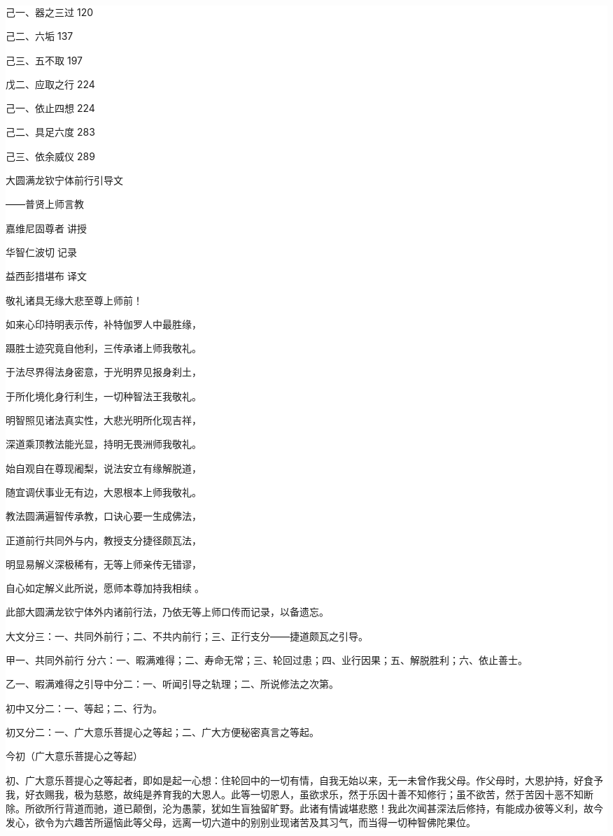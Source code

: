 己一、器之三过 120

己二、六垢 137

己三、五不取 197

戊二、应取之行 224

己一、依止四想 224

己二、具足六度 283

己三、依余威仪 289

大圆满龙钦宁体前行引导文

——普贤上师言教

嘉维尼固尊者 讲授

华智仁波切   记录

益西彭措堪布 译文

敬礼诸具无缘大悲至尊上师前！

如来心印持明表示传，补特伽罗人中最胜缘，

蹑胜士迹究竟自他利，三传承诸上师我敬礼。

于法尽界得法身密意，于光明界见报身刹土，

于所化境化身行利生，一切种智法王我敬礼。

明智照见诸法真实性，大悲光明所化现吉祥，

深道乘顶教法能光显，持明无畏洲师我敬礼。

始自观自在尊现阇梨，说法安立有缘解脱道，

随宜调伏事业无有边，大恩根本上师我敬礼。

教法圆满遍智传承教，口诀心要一生成佛法，

正道前行共同外与内，教授支分捷径颇瓦法，

明显易解义深极稀有，无等上师亲传无错谬，

自心如定解义此所说，愿师本尊加持我相续 。

此部大圆满龙钦宁体外内诸前行法，乃依无等上师口传而记录，以备遗忘。

大文分三：一、共同外前行；二、不共内前行；三、正行支分——捷道颇瓦之引导。

甲一、共同外前行 分六：一、暇满难得；二、寿命无常；三、轮回过患；四、业行因果；五、解脱胜利；六、依止善士。

乙一、暇满难得之引导中分二：一、听闻引导之轨理；二、所说修法之次第。

初中又分二：一、等起；二、行为。

初又分二：一、广大意乐菩提心之等起；二、广大方便秘密真言之等起。

今初（广大意乐菩提心之等起）

初、广大意乐菩提心之等起者，即如是起一心想：住轮回中的一切有情，自我无始以来，无一未曾作我父母。作父母时，大恩护持，好食予我，好衣赐我，极为慈愍，故纯是养育我的大恩人。此等一切恩人，虽欲求乐，然于乐因十善不知修行；虽不欲苦，然于苦因十恶不知断除。所欲所行背道而驰，道已颠倒，沦为愚蒙，犹如生盲独留旷野。此诸有情诚堪悲愍！我此次闻甚深法后修持，有能成办彼等义利，故今发心，欲令为六趣苦所逼恼此等父母，远离一切六道中的别别业现诸苦及其习气，而当得一切种智佛陀果位。
